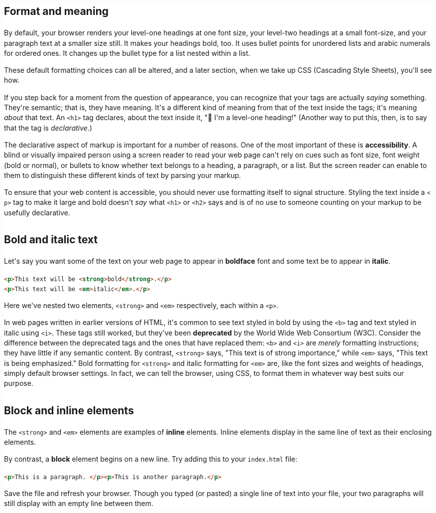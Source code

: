 ## Format and meaning

By default, your browser renders your level-one headings at one font size, your level-two headings at a small font-size, and your paragraph text at a smaller size still. It makes your headings bold, too. It uses bullet points for unordered lists and arabic numerals for ordered ones. It changes up the bullet type for a list nested within a list.

These default formatting choices can all be altered, and a later section, when we take up CSS (Cascading Style Sheets), you'll see how.

If you step back for a moment from the question of appearance, you can recognize that your tags are actually *saying* something. They're semantic; that is, they have meaning. It's a different kind of meaning from that of the text inside the tags; it's meaning *about* that text. An `<h1>`
tag declares, about the text inside it, "👋 I'm a level-one heading!" (Another way to put this, then, is to say that the tag is *declarative*.)

The declarative aspect of markup is important for a number of reasons. One of the most important of these is **accessibility**. A blind or visually impaired person using a screen reader to read your web page can't rely on cues such as font size, font weight (bold or normal), or bullets to know whether text belongs to a heading, a paragraph, or a list. But the screen reader can enable to them to distinguish these different kinds of text by parsing your markup.

To ensure that your web content is accessible, you should never use formatting itself to signal structure. Styling the text inside a `<p>` tag to make it large and bold doesn't *say* what `<h1>` or `<h2>` says and is of no use to someone counting on your markup to be usefully declarative.

## Bold and italic text

Let's say you want some of the text on your web page to appear in **boldface** font and some text be to appear in **italic**.

```html
<p>This text will be <strong>bold</strong>.</p>
<p>This text will be <em>italic</em>.</p>
```
Here we've nested two elements, `<strong>` and `<em>` respectively, each within a `<p>`.

In web pages written in earlier versions of HTML, it's common to see text styled in bold by using the `<b>` tag and text styled in italic using `<i>`. These tags still worked, but they've been **deprecated** by the World Wide Web Consortium (W3C). Consider the difference between the deprecated tags and the ones that have replaced them: `<b>` and `<i>` are *merely* formatting instructions; they have little if any semantic content. By contrast, `<strong>` says, "This text is of strong importance," while `<em>` says, "This text is being emphasized." Bold formatting for `<strong>` and italic formatting for `<em>` are, like the font sizes and weights of headings, simply default browser settings. In fact, we can tell the browser, using CSS, to format them in whatever way best suits our purpose.

## Block and inline elements

The `<strong>` and `<em>` elements are examples of **inline** elements. Inline elements display in the same line of text as their enclosing elements.

By contrast, a **block** element begins on a new line. Try adding this to your `index.html` file:

```html
<p>This is a paragraph. </p><p>This is another paragraph.</p>
```
Save the file and refresh your browser. Though you typed (or pasted) a single line of text into your file, your two paragraphs will still display with an empty line between them.